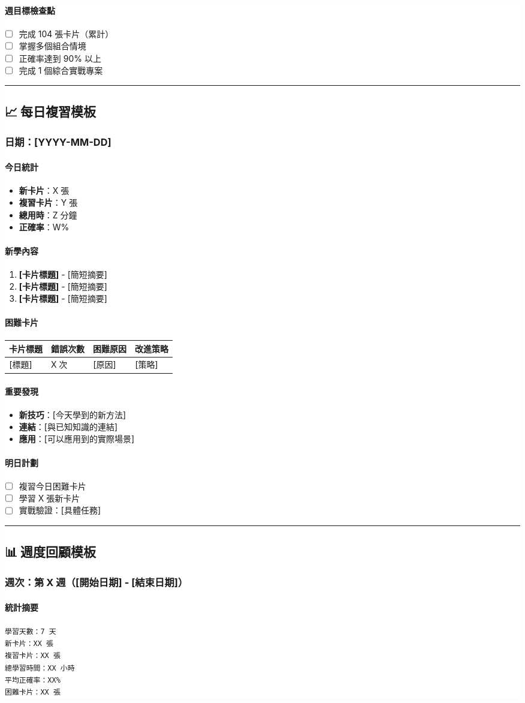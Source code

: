 #### 週目標檢查點
- [ ] 完成 104 張卡片（累計）
- [ ] 掌握多個組合情境
- [ ] 正確率達到 90% 以上
- [ ] 完成 1 個綜合實戰專案

---

## 📈 每日複習模板

### 日期：[YYYY-MM-DD]

#### 今日統計
- **新卡片**：X 張
- **複習卡片**：Y 張
- **總用時**：Z 分鐘
- **正確率**：W%

#### 新學內容
1. **[卡片標題]** - [簡短摘要]
2. **[卡片標題]** - [簡短摘要]
3. **[卡片標題]** - [簡短摘要]

#### 困難卡片
| 卡片標題 | 錯誤次數 | 困難原因 | 改進策略 |
|---------|---------|---------|---------|
| [標題] | X 次 | [原因] | [策略] |

#### 重要發現
- **新技巧**：[今天學到的新方法]
- **連結**：[與已知知識的連結]
- **應用**：[可以應用到的實際場景]

#### 明日計劃
- [ ] 複習今日困難卡片
- [ ] 學習 X 張新卡片
- [ ] 實戰驗證：[具體任務]

---

## 📊 週度回顧模板

### 週次：第 X 週（[開始日期] - [結束日期]）

#### 統計摘要
```
學習天數：7 天
新卡片：XX 張
複習卡片：XX 張
總學習時間：XX 小時
平均正確率：XX%
困難卡片：XX 張
```
